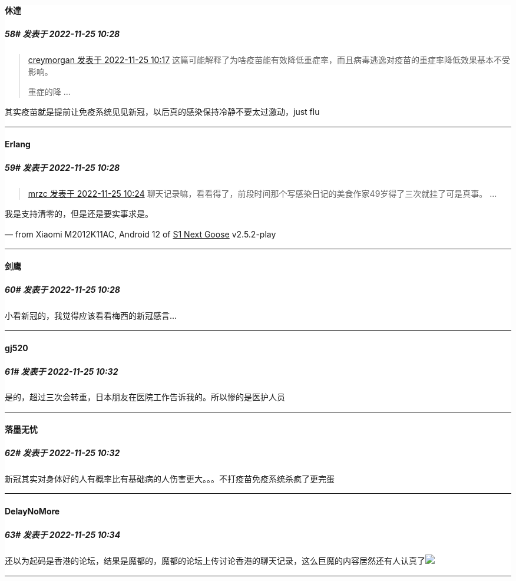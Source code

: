 ####  休達  
##### 58#       发表于 2022-11-25 10:28

<blockquote><a href="httphttps://bbs.saraba1st.com/2b/forum.php?mod=redirect&amp;goto=findpost&amp;pid=58603523&amp;ptid=2106796" target="_blank">creymorgan 发表于 2022-11-25 10:17</a>
这篇可能解释了为啥疫苗能有效降低重症率，而且病毒逃逸对疫苗的重症率降低效果基本不受影响。

重症的降 ...</blockquote>
其实疫苗就是提前让免疫系统见见新冠，以后真的感染保持冷静不要太过激动，just flu

*****

####  Erlang  
##### 59#       发表于 2022-11-25 10:28

<blockquote><a href="httphttps://bbs.saraba1st.com/2b/forum.php?mod=redirect&amp;goto=findpost&amp;pid=58603619&amp;ptid=2106796" target="_blank">mrzc 发表于 2022-11-25 10:24</a>
聊天记录嘛，看看得了，前段时间那个写感染日记的美食作家49岁得了三次就挂了可是真事。 ...</blockquote>
我是支持清零的，但是还是要实事求是。

— from Xiaomi M2012K11AC, Android 12 of [S1 Next Goose](https://pan.baidu.com/s/1mi43uRm) v2.5.2-play

*****

####  剑鹰  
##### 60#       发表于 2022-11-25 10:28

小看新冠的，我觉得应该看看梅西的新冠感言...



*****

####  gj520  
##### 61#       发表于 2022-11-25 10:32

是的，超过三次会转重，日本朋友在医院工作告诉我的。所以惨的是医护人员

*****

####  落墨无忧  
##### 62#       发表于 2022-11-25 10:32

新冠其实对身体好的人有概率比有基础病的人伤害更大。。。不打疫苗免疫系统杀疯了更完蛋

*****

####  DelayNoMore  
##### 63#       发表于 2022-11-25 10:34

还以为起码是香港的论坛，结果是魔都的，魔都的论坛上传讨论香港的聊天记录，这么巨魔的内容居然还有人认真了<img src="https://static.saraba1st.com/image/smiley/face2017/066.png" referrerpolicy="no-referrer">

*****
